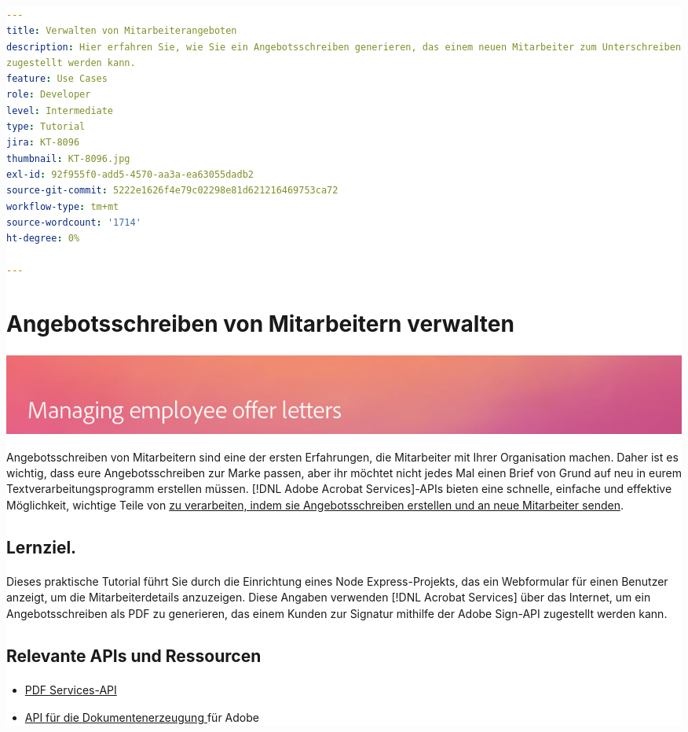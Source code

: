 ```yaml
---
title: Verwalten von Mitarbeiterangeboten
description: Hier erfahren Sie, wie Sie ein Angebotsschreiben generieren, das einem neuen Mitarbeiter zum Unterschreiben zugestellt werden kann.
feature: Use Cases
role: Developer
level: Intermediate
type: Tutorial
jira: KT-8096
thumbnail: KT-8096.jpg
exl-id: 92f955f0-add5-4570-aa3a-ea63055dadb2
source-git-commit: 5222e1626f4e79c02298e81d621216469753ca72
workflow-type: tm+mt
source-wordcount: '1714'
ht-degree: 0%

---
```


# Angebotsschreiben von Mitarbeitern verwalten

![Banner &quot;Use Case Hero&quot;](assets/UseCaseOfferHero.jpg)

Angebotsschreiben von Mitarbeitern sind eine der ersten Erfahrungen, die Mitarbeiter mit Ihrer Organisation machen. Daher ist es wichtig, dass eure Angebotsschreiben zur Marke passen, aber ihr möchtet nicht jedes Mal einen Brief von Grund auf neu in eurem Textverarbeitungsprogramm erstellen müssen. [!DNL Adobe Acrobat Services]-APIs bieten eine schnelle, einfache und effektive Möglichkeit, wichtige Teile von [ zu verarbeiten, indem sie Angebotsschreiben erstellen und an neue Mitarbeiter senden](https://www.adobe.io/apis/documentcloud/dcsdk/employee-offer-letters.html).

## Lernziel.

Dieses praktische Tutorial führt Sie durch die Einrichtung eines Node Express-Projekts, das ein Webformular für einen Benutzer anzeigt, um die Mitarbeiterdetails anzuzeigen. Diese Angaben verwenden [!DNL Acrobat Services] über das Internet, um ein Angebotsschreiben als PDF zu generieren, das einem Kunden zur Signatur mithilfe der Adobe Sign-API zugestellt werden kann.

## Relevante APIs und Ressourcen

* [PDF Services-API](https://opensource.adobe.com/pdftools-sdk-docs/release/latest/index.html)

* [API für die Dokumentenerzeugung ](https://www.adobe.io/apis/documentcloud/dcsdk/doc-generation.html) für Adobe
